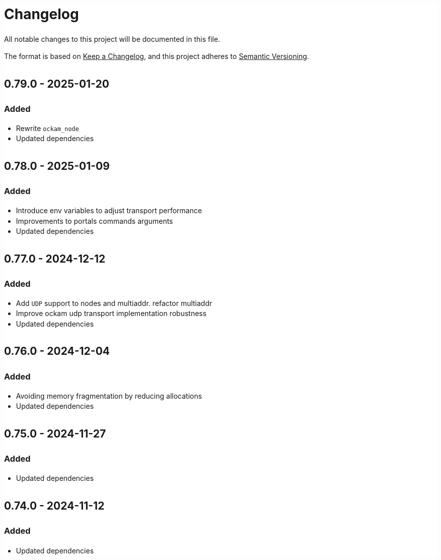 # Changelog
All notable changes to this project will be documented in this file.

The format is based on [Keep a Changelog](https://keepachangelog.com/en/1.0.0/),
and this project adheres to [Semantic Versioning](https://semver.org/spec/v2.0.0.html).

## 0.79.0 - 2025-01-20

### Added

- Rewrite `ockam_node`
- Updated dependencies

## 0.78.0 - 2025-01-09

### Added

- Introduce env variables to adjust transport performance
- Improvements to portals commands arguments
- Updated dependencies

## 0.77.0 - 2024-12-12

### Added

- Add `UDP` support to nodes and multiaddr. refactor multiaddr
- Improve ockam udp transport implementation robustness
- Updated dependencies

## 0.76.0 - 2024-12-04

### Added

- Avoiding memory fragmentation by reducing allocations
- Updated dependencies

## 0.75.0 - 2024-11-27

### Added

- Updated dependencies

## 0.74.0 - 2024-11-12

### Added

- Updated dependencies

